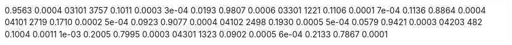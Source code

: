    <td style="text-align:right;"> 0.9563 </td>
   <td style="text-align:right;"> 0.0004 </td>
  </tr>
  <tr>
   <td style="text-align:left;"> 03101 </td>
   <td style="text-align:right;"> 3757 </td>
   <td style="text-align:right;"> 0.1011 </td>
   <td style="text-align:right;"> 0.0003 </td>
   <td style="text-align:right;"> 3e-04 </td>
   <td style="text-align:right;"> 0.0193 </td>
   <td style="text-align:right;"> 0.9807 </td>
   <td style="text-align:right;"> 0.0006 </td>
  </tr>
  <tr>
   <td style="text-align:left;"> 03301 </td>
   <td style="text-align:right;"> 1221 </td>
   <td style="text-align:right;"> 0.1106 </td>
   <td style="text-align:right;"> 0.0001 </td>
   <td style="text-align:right;"> 7e-04 </td>
   <td style="text-align:right;"> 0.1136 </td>
   <td style="text-align:right;"> 0.8864 </td>
   <td style="text-align:right;"> 0.0004 </td>
  </tr>
  <tr>
   <td style="text-align:left;"> 04101 </td>
   <td style="text-align:right;"> 2719 </td>
   <td style="text-align:right;"> 0.1710 </td>
   <td style="text-align:right;"> 0.0002 </td>
   <td style="text-align:right;"> 5e-04 </td>
   <td style="text-align:right;"> 0.0923 </td>
   <td style="text-align:right;"> 0.9077 </td>
   <td style="text-align:right;"> 0.0004 </td>
  </tr>
  <tr>
   <td style="text-align:left;"> 04102 </td>
   <td style="text-align:right;"> 2498 </td>
   <td style="text-align:right;"> 0.1930 </td>
   <td style="text-align:right;"> 0.0005 </td>
   <td style="text-align:right;"> 5e-04 </td>
   <td style="text-align:right;"> 0.0579 </td>
   <td style="text-align:right;"> 0.9421 </td>
   <td style="text-align:right;"> 0.0003 </td>
  </tr>
  <tr>
   <td style="text-align:left;"> 04203 </td>
   <td style="text-align:right;"> 482 </td>
   <td style="text-align:right;"> 0.1004 </td>
   <td style="text-align:right;"> 0.0011 </td>
   <td style="text-align:right;"> 1e-03 </td>
   <td style="text-align:right;"> 0.2005 </td>
   <td style="text-align:right;"> 0.7995 </td>
   <td style="text-align:right;"> 0.0003 </td>
  </tr>
  <tr>
   <td style="text-align:left;"> 04301 </td>
   <td style="text-align:right;"> 1323 </td>
   <td style="text-align:right;"> 0.0902 </td>
   <td style="text-align:right;"> 0.0005 </td>
   <td style="text-align:right;"> 6e-04 </td>
   <td style="text-align:right;"> 0.2133 </td>
   <td style="text-align:right;"> 0.7867 </td>
   <td style="text-align:right;"> 0.0001 </td>
  </tr>
</tbody>